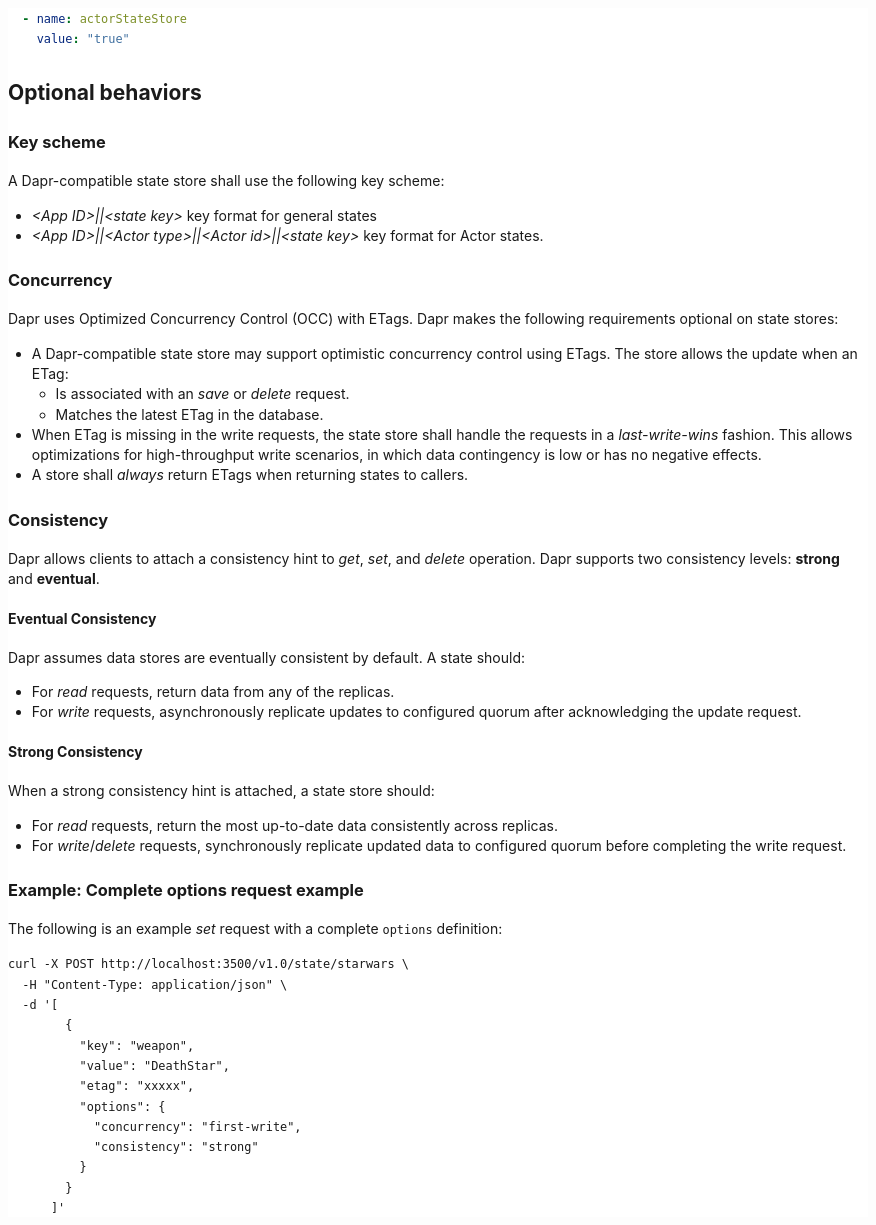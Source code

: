 ```yaml
  - name: actorStateStore
    value: "true"

```

## Optional behaviors

### Key scheme

A Dapr-compatible state store shall use the following key scheme:

* *\<App ID>||\<state key>* key format for general states
* *\<App ID>||\<Actor type>||\<Actor id>||\<state key>* key format for Actor states.

### Concurrency

Dapr uses Optimized Concurrency Control (OCC) with ETags. Dapr makes the following requirements optional on state stores:

* A Dapr-compatible state store may support optimistic concurrency control using ETags. The store allows the update when an ETag:
  * Is associated with an *save* or *delete* request.
  * Matches the latest ETag in the database.
* When ETag is missing in the write requests, the state store shall handle the requests in a *last-write-wins* fashion. This allows optimizations for high-throughput write scenarios, in which data contingency is low or has no negative effects.
* A store shall *always* return ETags when returning states to callers.

### Consistency

Dapr allows clients to attach a consistency hint to *get*, *set*, and *delete* operation. Dapr supports two consistency levels: **strong** and **eventual**.

#### Eventual Consistency

Dapr assumes data stores are eventually consistent by default. A state should:

* For *read* requests, return data from any of the replicas.
* For *write* requests, asynchronously replicate updates to configured quorum after acknowledging the update request.

#### Strong Consistency

When a strong consistency hint is attached, a state store should:

* For *read* requests, return the most up-to-date data consistently across replicas.
* For *write*/*delete* requests, synchronously replicate updated data to configured quorum before completing the write request.

### Example: Complete options request example

The following is an example *set* request with a complete `options` definition:

```shell
curl -X POST http://localhost:3500/v1.0/state/starwars \
  -H "Content-Type: application/json" \
  -d '[
        {
          "key": "weapon",
          "value": "DeathStar",
          "etag": "xxxxx",
          "options": {
            "concurrency": "first-write",
            "consistency": "strong"
          }
        }
      ]'
```